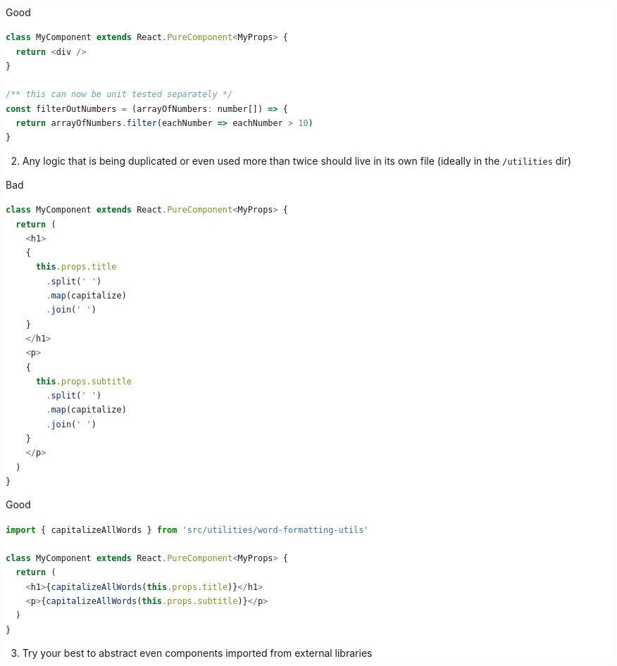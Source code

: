 Good

```js
class MyComponent extends React.PureComponent<MyProps> {
  return <div />
}

/** this can now be unit tested separately */
const filterOutNumbers = (arrayOfNumbers: number[]) => {
  return arrayOfNumbers.filter(eachNumber => eachNumber > 10)
}
```

2. Any logic that is being duplicated or even used more than twice should live in its own file (ideally in the `/utilities` dir)

Bad

```js
class MyComponent extends React.PureComponent<MyProps> {
  return (
    <h1>
    {
      this.props.title
        .split(' ')
        .map(capitalize)
        .join(' ')
    }
    </h1>
    <p>
    {
      this.props.subtitle
        .split(' ')
        .map(capitalize)
        .join(' ')
    }
    </p>
  )
}
```

Good

```js
import { capitalizeAllWords } from 'src/utilities/word-formatting-utils'

class MyComponent extends React.PureComponent<MyProps> {
  return (
    <h1>{capitalizeAllWords(this.props.title)}</h1>
    <p>{capitalizeAllWords(this.props.subtitle)}</p>
  )
}
```

3. Try your best to abstract even components imported from external libraries

